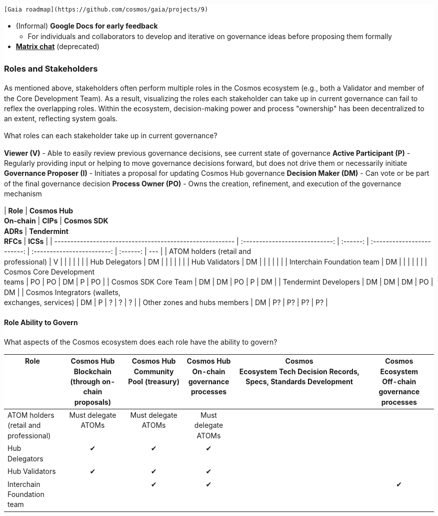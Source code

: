     [Gaia roadmap](https://github.com/cosmos/gaia/projects/9)
- (Informal) **Google Docs for early feedback**
  - For individuals and collaborators to develop and iterative on governance
    ideas before proposing them formally
- **[Matrix chat](https://riot.im/app/#/room/#cosmos_validators:matrix.org)**
  (deprecated)

### Roles and Stakeholders

As mentioned above, stakeholders often perform multiple roles in the Cosmos
ecosystem (e.g., both a Validator and member of the Core Development Team). As a
result, visualizing the roles each stakeholder can take up in current governance
can fail to reflex the overlapping roles. Within the ecosystem, decision-making
power and process "ownership" has been decentralized to an extent, reflecting
system goals.

What roles can each stakeholder take up in current governance?

**Viewer (V)** - Able to easily review previous governance decisions, see
current state of governance **Active Participant (P)** - Regularly providing
input or helping to move governance decisions forward, but does not drive them
or necessarily initiate **Governance Proposer (I)** - Initiates a proposal for
updating Cosmos Hub governance **Decision Maker (DM)** - Can vote or be part of
the final governance decision **Process Owner (PO)** - Owns the creation,
refinement, and execution of the governance mechanism

| **Role**                                                 | **Cosmos Hub <br /> On-chain** | **CIPs** | **Cosmos SDK <br /> ADRs** | **Tendermint <br /> RFCs** | **ICSs** |
| -------------------------------------------------------- | :----------------------------: | :------: | :------------------------: | :------------------------: | :------: | --- |
| ATOM holders (retail and <br /> professional)            |               V                |          |                            |                            |          |     |
| Hub Delegators                                           |               DM               |          |                            |                            |          |     |
| Hub Validators                                           |               DM               |          |                            |                            |          |     |
| Interchain Foundation team                               |               DM               |          |                            |                            |          |     |
| Cosmos Core Development <br /> teams                     |               PO               |    PO    |             DM             |             P              |    PO    |
| Cosmos SDK Core Team                                     |               DM               |    DM    |             PO             |             P              |    DM    |
| Tendermint Developers                                    |               DM               |    DM    |             DM             |             PO             |    DM    |
| Cosmos Integrators (wallets, <br /> exchanges, services) |               DM               |    P     |             ?              |             ?              |    ?     |
| Other zones and hubs members                             |               DM               |    P?    |             P?             |             P?             |    P?    |

#### Role Ability to Govern

What aspects of the Cosmos ecosystem does each role have the ability to govern?

| **Role**                                                 | **Cosmos Hub <br /> Blockchain <br /> (through on-chain proposals)** | **Cosmos Hub <br /> Community Pool (treasury)** | **Cosmos Hub On-chain <br /> governance processes** | **Cosmos <br /> Ecosystem Tech Decision Records, Specs, Standards Development** | **Cosmos Ecosystem <br /> Off-chain governance processes** |
| -------------------------------------------------------- | :------------------------------------------------------------------: | :---------------------------------------------: | :-------------------------------------------------: | :-----------------------------------------------------------------------------: | :--------------------------------------------------------: |
| ATOM holders (retail and <br /> professional)            |                         Must delegate ATOMs                          |               Must delegate ATOMs               |                 Must delegate ATOMs                 |                                                                                 |                                                            |
| Hub Delegators                                           |                                  ✔                                   |                        ✔                        |                          ✔                          |                                                                                 |                                                            |
| Hub Validators                                           |                                  ✔                                   |                        ✔                        |                          ✔                          |                                                                                 |                                                            |
| Interchain Foundation team                               |                                                                      |                        ✔                        |                          ✔                          |                                                                                 |                             ✔                              |